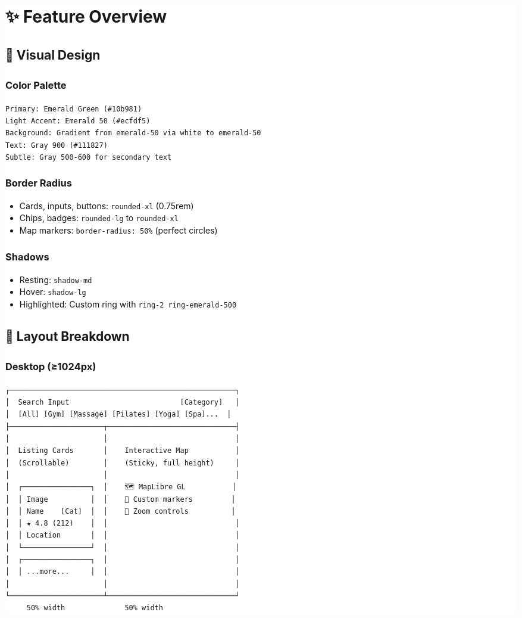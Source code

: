 # ✨ Feature Overview

## 🎨 Visual Design

### Color Palette
```
Primary: Emerald Green (#10b981)
Light Accent: Emerald 50 (#ecfdf5)
Background: Gradient from emerald-50 via white to emerald-50
Text: Gray 900 (#111827)
Subtle: Gray 500-600 for secondary text
```

### Border Radius
- Cards, inputs, buttons: `rounded-xl` (0.75rem)
- Chips, badges: `rounded-lg` to `rounded-xl`
- Map markers: `border-radius: 50%` (perfect circles)

### Shadows
- Resting: `shadow-md`
- Hover: `shadow-lg`
- Highlighted: Custom ring with `ring-2 ring-emerald-500`

## 📐 Layout Breakdown

### Desktop (≥1024px)
```
┌─────────────────────────────────────────────────────┐
│  Search Input                          [Category]   │
│  [All] [Gym] [Massage] [Pilates] [Yoga] [Spa]...  │
├──────────────────────┬──────────────────────────────┤
│                      │                              │
│  Listing Cards       │    Interactive Map           │
│  (Scrollable)        │    (Sticky, full height)     │
│                      │                              │
│  ┌────────────────┐  │    🗺️ MapLibre GL           │
│  │ Image          │  │    📍 Custom markers         │
│  │ Name    [Cat]  │  │    🎯 Zoom controls          │
│  │ ★ 4.8 (212)    │  │                              │
│  │ Location       │  │                              │
│  └────────────────┘  │                              │
│  ┌────────────────┐  │                              │
│  │ ...more...     │  │                              │
│                      │                              │
└──────────────────────┴──────────────────────────────┘
     50% width              50% width
```
